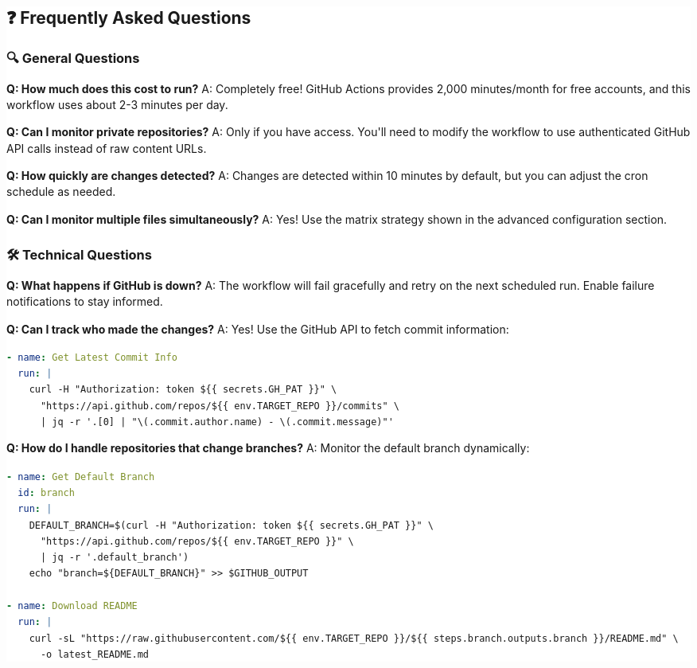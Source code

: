 
## ❓ Frequently Asked Questions

### 🔍 General Questions

**Q: How much does this cost to run?**
A: Completely free! GitHub Actions provides 2,000 minutes/month for free accounts, and this workflow uses about 2-3 minutes per day.

**Q: Can I monitor private repositories?**
A: Only if you have access. You'll need to modify the workflow to use authenticated GitHub API calls instead of raw content URLs.

**Q: How quickly are changes detected?**
A: Changes are detected within 10 minutes by default, but you can adjust the cron schedule as needed.

**Q: Can I monitor multiple files simultaneously?**
A: Yes! Use the matrix strategy shown in the advanced configuration section.

### 🛠️ Technical Questions

**Q: What happens if GitHub is down?**
A: The workflow will fail gracefully and retry on the next scheduled run. Enable failure notifications to stay informed.

**Q: Can I track who made the changes?**
A: Yes! Use the GitHub API to fetch commit information:

```yaml
- name: Get Latest Commit Info  
  run: |
    curl -H "Authorization: token ${{ secrets.GH_PAT }}" \
      "https://api.github.com/repos/${{ env.TARGET_REPO }}/commits" \
      | jq -r '.[0] | "\(.commit.author.name) - \(.commit.message)"'
```

**Q: How do I handle repositories that change branches?**
A: Monitor the default branch dynamically:

```yaml
- name: Get Default Branch
  id: branch
  run: |
    DEFAULT_BRANCH=$(curl -H "Authorization: token ${{ secrets.GH_PAT }}" \
      "https://api.github.com/repos/${{ env.TARGET_REPO }}" \
      | jq -r '.default_branch')
    echo "branch=${DEFAULT_BRANCH}" >> $GITHUB_OUTPUT

- name: Download README
  run: |
    curl -sL "https://raw.githubusercontent.com/${{ env.TARGET_REPO }}/${{ steps.branch.outputs.branch }}/README.md" \
      -o latest_README.md
```
